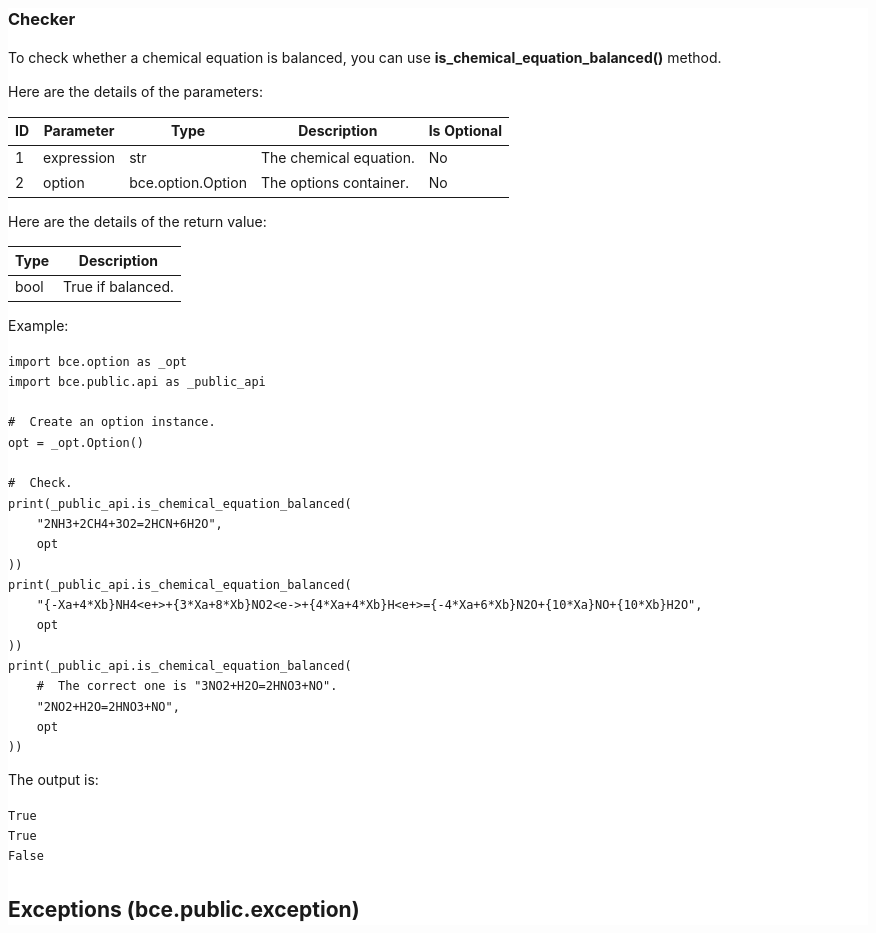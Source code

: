 ### Checker

To check whether a chemical equation is balanced, you can use **is_chemical_equation_balanced()** method.

Here are the details of the parameters:

| ID | Parameter  | Type              | Description            | Is Optional |
|----|------------|-------------------|------------------------|-------------|
| 1  | expression | str               | The chemical equation. | No          |
| 2  | option     | bce.option.Option | The options container. | No          |

Here are the details of the return value:

| Type | Description       |
|------|-------------------|
| bool | True if balanced. |

Example:

```
import bce.option as _opt
import bce.public.api as _public_api

#  Create an option instance.
opt = _opt.Option()

#  Check.
print(_public_api.is_chemical_equation_balanced(
    "2NH3+2CH4+3O2=2HCN+6H2O",
    opt
))
print(_public_api.is_chemical_equation_balanced(
    "{-Xa+4*Xb}NH4<e+>+{3*Xa+8*Xb}NO2<e->+{4*Xa+4*Xb}H<e+>={-4*Xa+6*Xb}N2O+{10*Xa}NO+{10*Xb}H2O",
    opt
))
print(_public_api.is_chemical_equation_balanced(
    #  The correct one is "3NO2+H2O=2HNO3+NO".
    "2NO2+H2O=2HNO3+NO",
    opt
))
```

The output is:

```
True
True
False
```

Exceptions (bce.public.exception)
-------------
